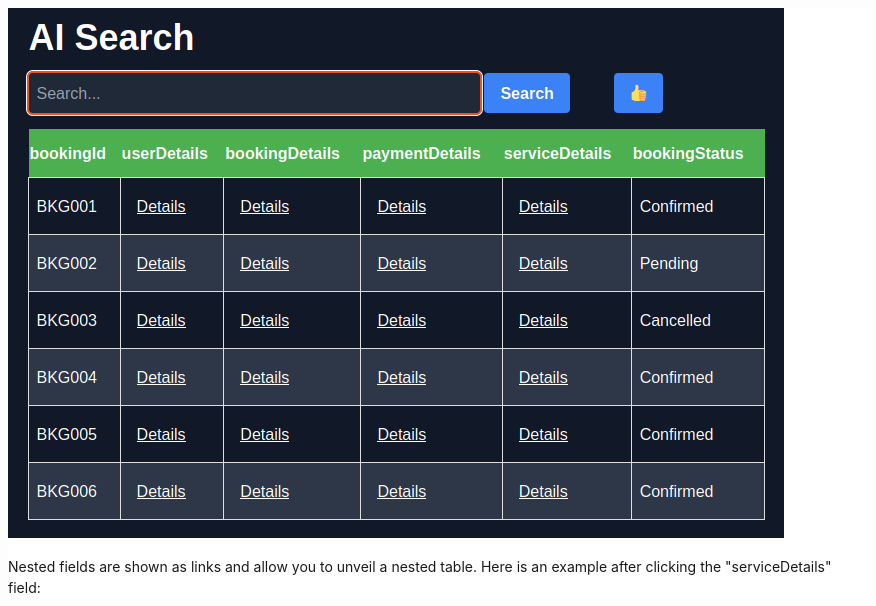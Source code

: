 ![Demo application](demo_application.png)

Nested fields are shown as links and allow you to unveil a nested table. Here is
an example after clicking the "serviceDetails" field:
